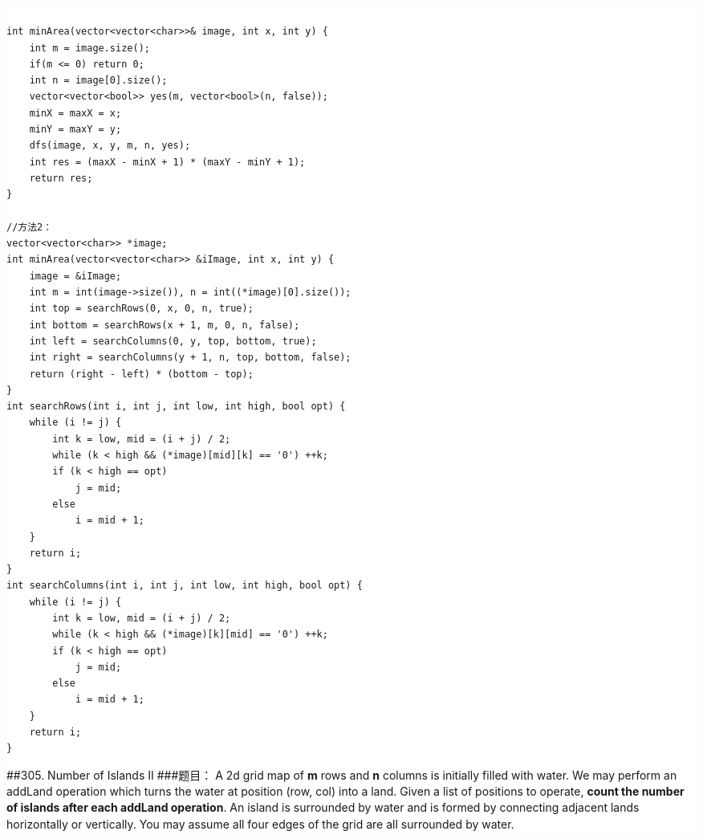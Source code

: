 ```

int minArea(vector<vector<char>>& image, int x, int y) {
    int m = image.size();
    if(m <= 0) return 0;
    int n = image[0].size();
    vector<vector<bool>> yes(m, vector<bool>(n, false));
    minX = maxX = x;
    minY = maxY = y;
    dfs(image, x, y, m, n, yes);
    int res = (maxX - minX + 1) * (maxY - minY + 1);
    return res;
}

//方法2：
vector<vector<char>> *image;
int minArea(vector<vector<char>> &iImage, int x, int y) {
    image = &iImage;
    int m = int(image->size()), n = int((*image)[0].size());
    int top = searchRows(0, x, 0, n, true);
    int bottom = searchRows(x + 1, m, 0, n, false);
    int left = searchColumns(0, y, top, bottom, true);
    int right = searchColumns(y + 1, n, top, bottom, false);
    return (right - left) * (bottom - top);
}
int searchRows(int i, int j, int low, int high, bool opt) {
    while (i != j) {
        int k = low, mid = (i + j) / 2;
        while (k < high && (*image)[mid][k] == '0') ++k;
        if (k < high == opt)
            j = mid;
        else
            i = mid + 1;
    }
    return i;
}
int searchColumns(int i, int j, int low, int high, bool opt) {
    while (i != j) {
        int k = low, mid = (i + j) / 2;
        while (k < high && (*image)[k][mid] == '0') ++k;
        if (k < high == opt)
            j = mid;
        else
            i = mid + 1;
    }
    return i;
}
```
##305. Number of Islands II
###题目：
A 2d grid map of **m** rows and **n** columns is initially filled with water. We may perform an addLand operation which turns the water at position (row, col) into a land. Given a list of positions to operate, **count the number of islands after each addLand operation**. An island is surrounded by water and is formed by connecting adjacent lands horizontally or vertically. You may assume all four edges of the grid are all surrounded by water.
